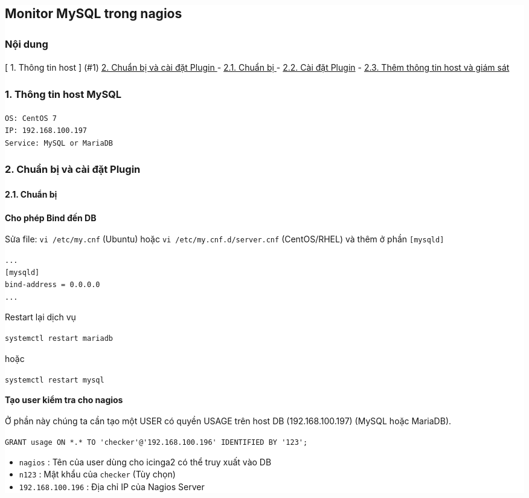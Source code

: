 ## Monitor MySQL trong nagios

### Nội dung
[ 1. Thông tin host ] (#1)
[ 2. Chuẩn bị và cài đặt Plugin ](#2)
    - [ 2.1. Chuẩn bị ](#2.1)
    - [ 2.2. Cài đặt Plugin](#2.2)
    - [ 2.3. Thêm thông tin host và giám sát ](#2.3)
<a name="1"></a>
### 1. Thông tin host MySQL

```
OS: CentOS 7
IP: 192.168.100.197
Service: MySQL or MariaDB
```
<a name="2"></a>
### 2. Chuẩn bị và cài đặt Plugin
<a name="2.1"></a>
#### 2.1. Chuẩn bị
**Cho phép Bind đến DB**

Sửa file: `vi /etc/my.cnf` (Ubuntu) hoặc `vi /etc/my.cnf.d/server.cnf` (CentOS/RHEL) và thêm ở phần `[mysqld]`

```
...
[mysqld]
bind-address = 0.0.0.0
...
```

Restart lại dịch vụ

```
systemctl restart mariadb
```

hoặc 

```
systemctl restart mysql
```

**Tạo user kiểm tra cho nagios**

Ở phần này chúng ta cần tạo một USER có quyền USAGE trên host DB (192.168.100.197) (MySQL hoặc MariaDB).

```
GRANT usage ON *.* TO 'checker'@'192.168.100.196' IDENTIFIED BY '123';
```

- `nagios` : Tên của user dùng cho icinga2 có thể truy xuất vào DB
- `n123` : Mật khẩu của `checker` (Tùy chọn)
- `192.168.100.196` : Địa chỉ IP của Nagios Server
